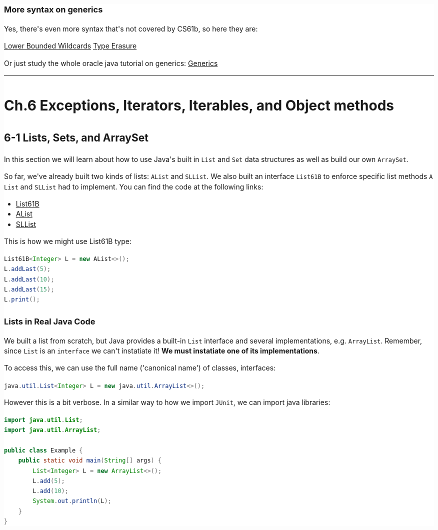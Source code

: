 ### More syntax on generics

Yes, there's even more syntax that's not covered by CS61b, so here they are:

[Lower Bounded Wildcards](https://docs.oracle.com/javase/tutorial/java/generics/lowerBounded.html)
[Type Erasure](https://docs.oracle.com/javase/tutorial/java/generics/genTypes.html)

Or just study the whole oracle java tutorial on generics: [Generics](https://docs.oracle.com/javase/tutorial/java/generics/index.html)

---

# Ch.6 Exceptions, Iterators, Iterables, and Object methods

## 6-1 Lists, Sets, and ArraySet

In this section we will learn about how to use Java's built in `List` and `Set` data structures as well as build our own `ArraySet`.

So far, we've already built two kinds of lists: `AList` and `SLList`. We also built an interface `List61B` to enforce specific list methods `AList` and `SLList` had to implement. You can find the code at the following links:

- [List61B](https://github.com/Berkeley-CS61B/lectureCode-sp19/blob/master/inheritance2/List61B.java)
- [AList](https://github.com/Berkeley-CS61B/lectureCode-sp19/blob/master/inheritance1/AList.java)
- [SLList](https://github.com/Berkeley-CS61B/lectureCode-sp19/blob/master/inheritance2/SLList.java)

This is how we might use List61B type:

```java
List61B<Integer> L = new AList<>();
L.addLast(5);
L.addLast(10);
L.addLast(15);
L.print();
```

### Lists in Real Java Code

We built a list from scratch, but Java provides a built-in `List` interface and several implementations, e.g. `ArrayList`. Remember, since `List` is an `interface` we can't instatiate it! **We must instatiate one of its implementations**.

To access this, we can use the full name ('canonical name') of classes, interfaces:

```java
java.util.List<Integer> L = new java.util.ArrayList<>();
```

However this is a bit verbose. In a similar way to how we import `JUnit`, we can import java libraries:

```java
import java.util.List;
import java.util.ArrayList;

public class Example {
    public static void main(String[] args) {
        List<Integer> L = new ArrayList<>();
        L.add(5);
        L.add(10);
        System.out.println(L);
    }
}
```
